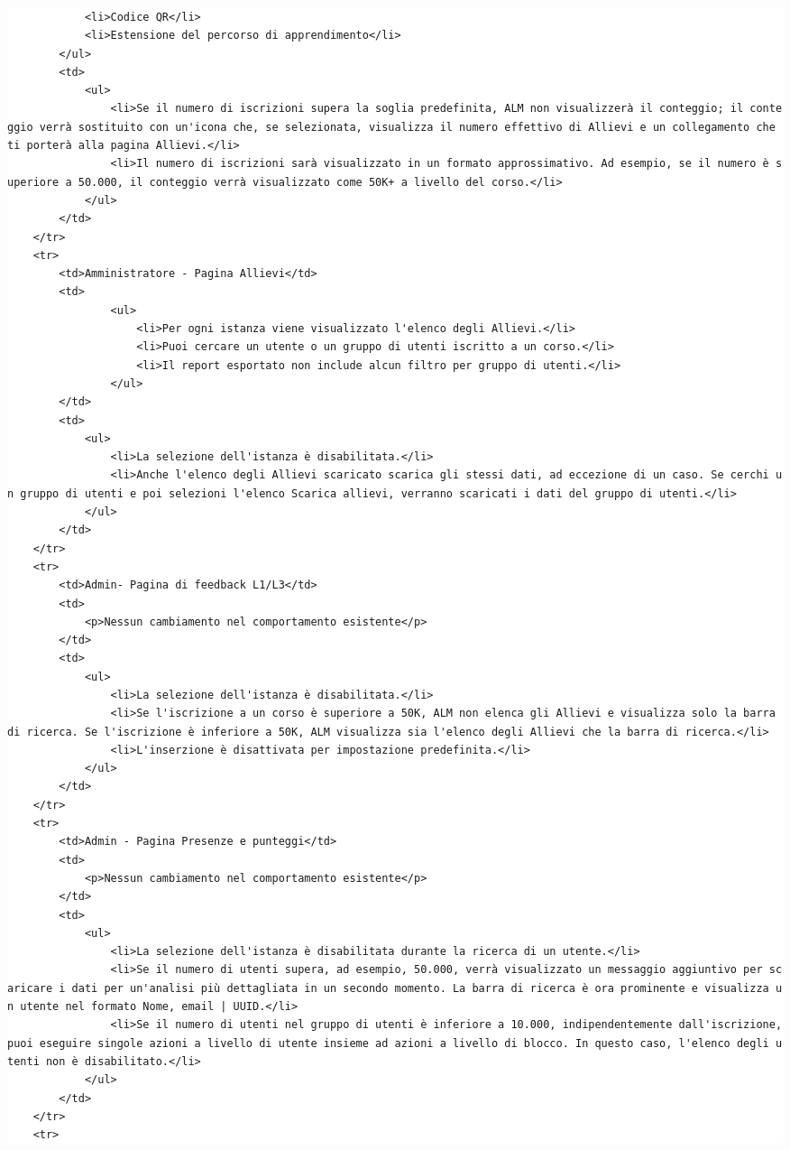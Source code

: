                 <li>Codice QR</li>
                <li>Estensione del percorso di apprendimento</li>
            </ul>
            <td>
                <ul>
                    <li>Se il numero di iscrizioni supera la soglia predefinita, ALM non visualizzerà il conteggio; il conteggio verrà sostituito con un'icona che, se selezionata, visualizza il numero effettivo di Allievi e un collegamento che ti porterà alla pagina Allievi.</li>
                    <li>Il numero di iscrizioni sarà visualizzato in un formato approssimativo. Ad esempio, se il numero è superiore a 50.000, il conteggio verrà visualizzato come 50K+ a livello del corso.</li>
                </ul>
            </td>
        </tr>
        <tr>
            <td>Amministratore - Pagina Allievi</td>
            <td>
                    <ul>
                        <li>Per ogni istanza viene visualizzato l'elenco degli Allievi.</li>
                        <li>Puoi cercare un utente o un gruppo di utenti iscritto a un corso.</li>
                        <li>Il report esportato non include alcun filtro per gruppo di utenti.</li>
                    </ul>
            </td>
            <td>
                <ul>
                    <li>La selezione dell'istanza è disabilitata.</li>
                    <li>Anche l'elenco degli Allievi scaricato scarica gli stessi dati, ad eccezione di un caso. Se cerchi un gruppo di utenti e poi selezioni l'elenco Scarica allievi, verranno scaricati i dati del gruppo di utenti.</li>
                </ul>
            </td>
        </tr>
        <tr>
            <td>Admin- Pagina di feedback L1/L3</td>
            <td>
                <p>Nessun cambiamento nel comportamento esistente</p>
            </td>
            <td>
                <ul>
                    <li>La selezione dell'istanza è disabilitata.</li>
                    <li>Se l'iscrizione a un corso è superiore a 50K, ALM non elenca gli Allievi e visualizza solo la barra di ricerca. Se l'iscrizione è inferiore a 50K, ALM visualizza sia l'elenco degli Allievi che la barra di ricerca.</li>
                    <li>L'inserzione è disattivata per impostazione predefinita.</li>
                </ul>
            </td>
        </tr>
        <tr>
            <td>Admin - Pagina Presenze e punteggi</td>
            <td>
                <p>Nessun cambiamento nel comportamento esistente</p>
            </td>
            <td>
                <ul>
                    <li>La selezione dell'istanza è disabilitata durante la ricerca di un utente.</li>
                    <li>Se il numero di utenti supera, ad esempio, 50.000, verrà visualizzato un messaggio aggiuntivo per scaricare i dati per un'analisi più dettagliata in un secondo momento. La barra di ricerca è ora prominente e visualizza un utente nel formato Nome, email | UUID.</li>
                    <li>Se il numero di utenti nel gruppo di utenti è inferiore a 10.000, indipendentemente dall'iscrizione, puoi eseguire singole azioni a livello di utente insieme ad azioni a livello di blocco. In questo caso, l'elenco degli utenti non è disabilitato.</li>
                </ul>
            </td>
        </tr>
        <tr>